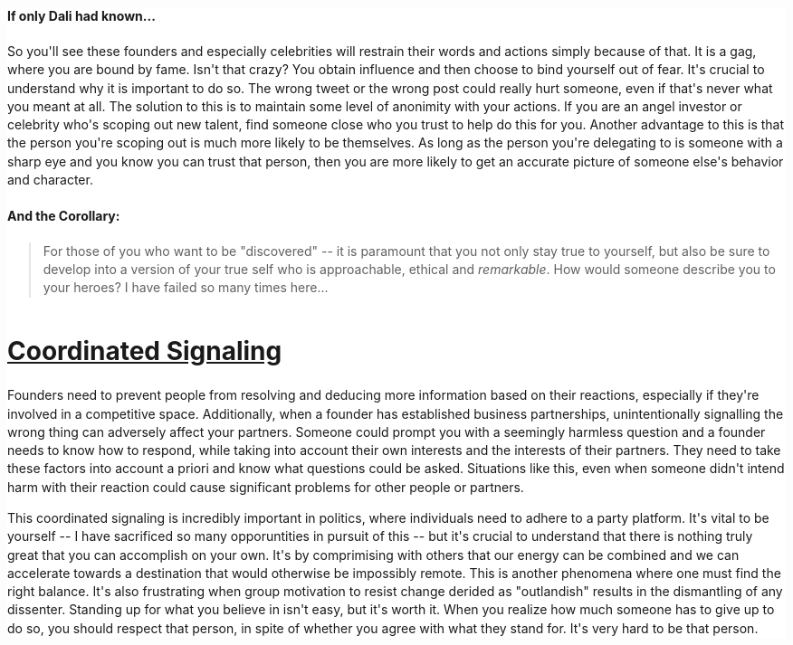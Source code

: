 #### If only Dali had known...

So you'll see these founders and especially celebrities will restrain
their words and actions simply because of that.  It is a gag, where
you are bound by fame.  Isn't that crazy?  You obtain influence and
then choose to bind yourself out of fear.  It's crucial to understand
why it is important to do so.  The wrong tweet or the wrong post could
really hurt someone, even if that's never what you meant at all. The
solution to this is to maintain some level of anonimity with your
actions.  If you are an angel investor or celebrity who's scoping out
new talent, find someone close who you trust to help do this for you.
Another advantage to this is that the person you're scoping out is
much more likely to be themselves. As long as the person you're
delegating to is someone with a sharp eye and you know you can trust
that person, then you are more likely to get an accurate picture of
someone else's behavior and character.

#### And the Corollary:

> For those of you who want to be "discovered" -- it is paramount that
> you not only stay true to yourself, but also be sure to develop into
> a version of your true self who is approachable, ethical and
> *remarkable*. How would someone describe you to your heroes? I have
> failed so many times here...

<a name="coordinate-signaling" />

# [Coordinated Signaling](#coordinate-signaling)

Founders need to prevent people from resolving and deducing more
information based on their reactions, especially if they're involved
in a competitive space.  Additionally, when a founder has established
business partnerships, unintentionally signalling the wrong thing can
adversely affect your partners. Someone could prompt you with a
seemingly harmless question and a founder needs to know how to
respond, while taking into account their own interests and the
interests of their partners.  They need to take these factors into
account a priori and know what questions could be asked.  Situations
like this, even when someone didn't intend harm with their reaction
could cause significant problems for other people or partners.

This coordinated signaling is incredibly important in politics, where
individuals need to adhere to a party platform.  It's vital to be
yourself -- I have sacrificed so many opporuntities in pursuit of this
-- but it's crucial to understand that there is nothing truly great
that you can accomplish on your own.  It's by comprimising with others
that our energy can be combined and we can accelerate towards a
destination that would otherwise be impossibly remote.  This is
another phenomena where one must find the right balance.  It's also
frustrating when group motivation to resist change derided as
"outlandish" results in the dismantling of any dissenter. Standing up
for what you believe in isn't easy, but it's worth it. When you
realize how much someone has to give up to do so, you should respect
that person, in spite of whether you agree with what they stand for.
It's very hard to be that person.
